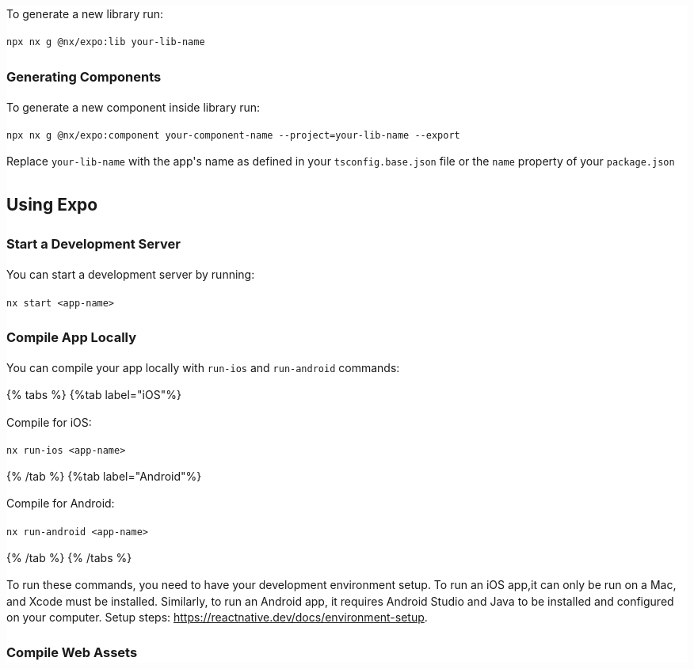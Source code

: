 To generate a new library run:

```shell
npx nx g @nx/expo:lib your-lib-name
```

### Generating Components

To generate a new component inside library run:

```shell
npx nx g @nx/expo:component your-component-name --project=your-lib-name --export
```

Replace `your-lib-name` with the app's name as defined in your `tsconfig.base.json` file or the `name` property of your `package.json`

## Using Expo

### Start a Development Server

You can start a development server by running:

```shell
nx start <app-name>
```

### Compile App Locally

You can compile your app locally with `run-ios` and `run-android` commands:

{% tabs %}
{%tab label="iOS"%}

Compile for iOS:

```shell
nx run-ios <app-name>
```

{% /tab %}
{%tab label="Android"%}

Compile for Android:

```shell
nx run-android <app-name>
```

{% /tab %}
{% /tabs %}

To run these commands, you need to have your development environment setup. To run an iOS app,it can only be run on a Mac, and Xcode must be installed. Similarly, to run an Android app, it requires Android Studio and Java to be installed and configured on your computer. Setup steps: https://reactnative.dev/docs/environment-setup.

### Compile Web Assets
